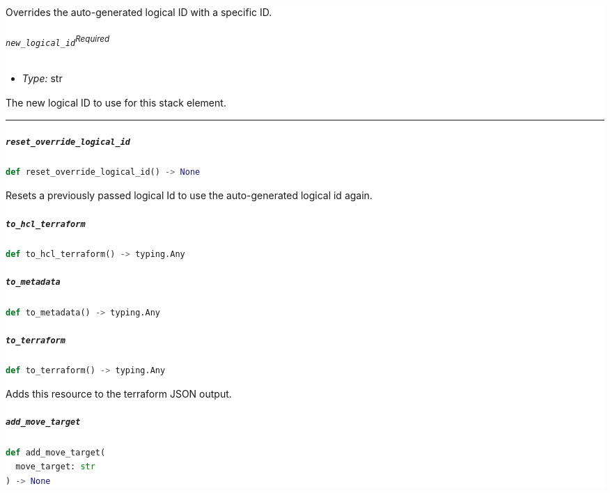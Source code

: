 Overrides the auto-generated logical ID with a specific ID.

###### `new_logical_id`<sup>Required</sup> <a name="new_logical_id" id="@cdktf/provider-azurerm.vpnServerConfigurationPolicyGroup.VpnServerConfigurationPolicyGroup.overrideLogicalId.parameter.newLogicalId"></a>

- *Type:* str

The new logical ID to use for this stack element.

---

##### `reset_override_logical_id` <a name="reset_override_logical_id" id="@cdktf/provider-azurerm.vpnServerConfigurationPolicyGroup.VpnServerConfigurationPolicyGroup.resetOverrideLogicalId"></a>

```python
def reset_override_logical_id() -> None
```

Resets a previously passed logical Id to use the auto-generated logical id again.

##### `to_hcl_terraform` <a name="to_hcl_terraform" id="@cdktf/provider-azurerm.vpnServerConfigurationPolicyGroup.VpnServerConfigurationPolicyGroup.toHclTerraform"></a>

```python
def to_hcl_terraform() -> typing.Any
```

##### `to_metadata` <a name="to_metadata" id="@cdktf/provider-azurerm.vpnServerConfigurationPolicyGroup.VpnServerConfigurationPolicyGroup.toMetadata"></a>

```python
def to_metadata() -> typing.Any
```

##### `to_terraform` <a name="to_terraform" id="@cdktf/provider-azurerm.vpnServerConfigurationPolicyGroup.VpnServerConfigurationPolicyGroup.toTerraform"></a>

```python
def to_terraform() -> typing.Any
```

Adds this resource to the terraform JSON output.

##### `add_move_target` <a name="add_move_target" id="@cdktf/provider-azurerm.vpnServerConfigurationPolicyGroup.VpnServerConfigurationPolicyGroup.addMoveTarget"></a>

```python
def add_move_target(
  move_target: str
) -> None
```

